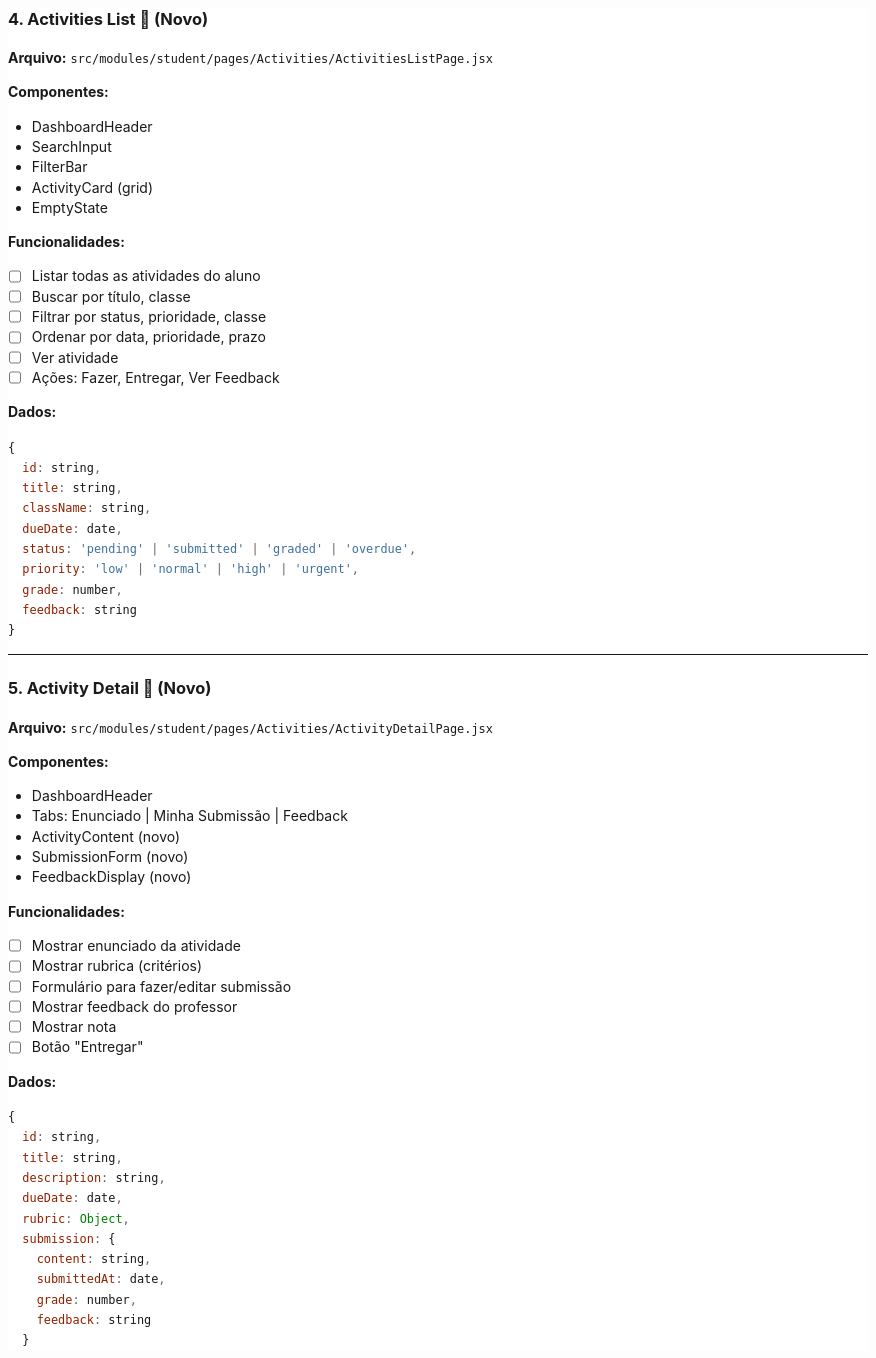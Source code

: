 
### 4. **Activities List** 📝 (Novo)
**Arquivo:** `src/modules/student/pages/Activities/ActivitiesListPage.jsx`

**Componentes:**
- DashboardHeader
- SearchInput
- FilterBar
- ActivityCard (grid)
- EmptyState

**Funcionalidades:**
- [ ] Listar todas as atividades do aluno
- [ ] Buscar por título, classe
- [ ] Filtrar por status, prioridade, classe
- [ ] Ordenar por data, prioridade, prazo
- [ ] Ver atividade
- [ ] Ações: Fazer, Entregar, Ver Feedback

**Dados:**
```jsx
{
  id: string,
  title: string,
  className: string,
  dueDate: date,
  status: 'pending' | 'submitted' | 'graded' | 'overdue',
  priority: 'low' | 'normal' | 'high' | 'urgent',
  grade: number,
  feedback: string
}
```

---

### 5. **Activity Detail** 📝 (Novo)
**Arquivo:** `src/modules/student/pages/Activities/ActivityDetailPage.jsx`

**Componentes:**
- DashboardHeader
- Tabs: Enunciado | Minha Submissão | Feedback
- ActivityContent (novo)
- SubmissionForm (novo)
- FeedbackDisplay (novo)

**Funcionalidades:**
- [ ] Mostrar enunciado da atividade
- [ ] Mostrar rubrica (critérios)
- [ ] Formulário para fazer/editar submissão
- [ ] Mostrar feedback do professor
- [ ] Mostrar nota
- [ ] Botão "Entregar"

**Dados:**
```jsx
{
  id: string,
  title: string,
  description: string,
  dueDate: date,
  rubric: Object,
  submission: {
    content: string,
    submittedAt: date,
    grade: number,
    feedback: string
  }
```